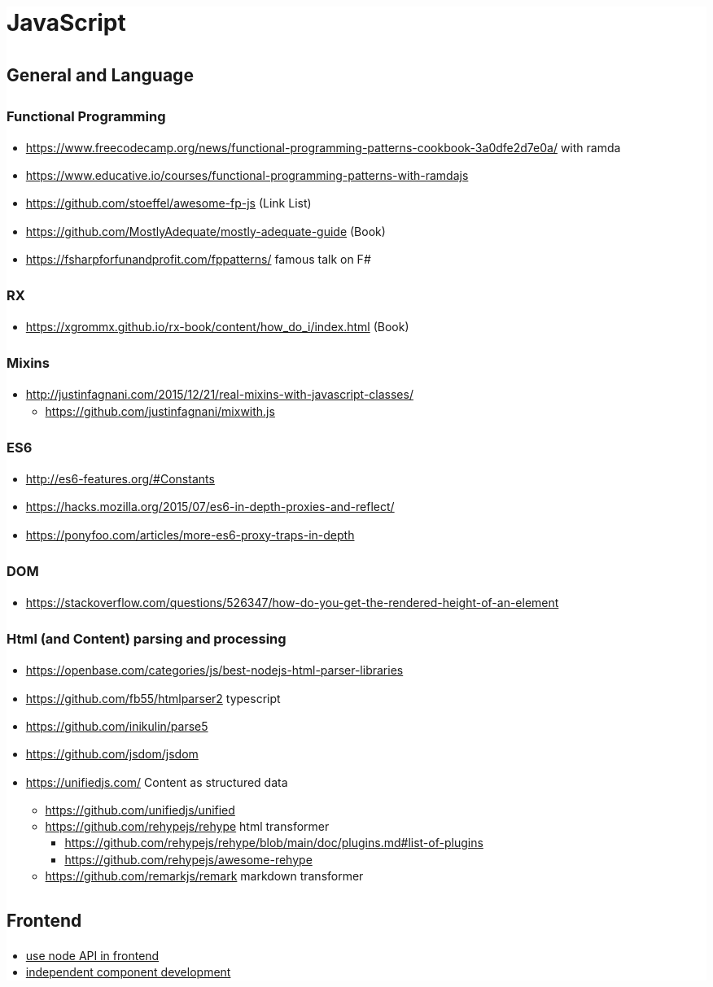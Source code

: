 # JavaScript

## General and Language

### Functional Programming

* https://www.freecodecamp.org/news/functional-programming-patterns-cookbook-3a0dfe2d7e0a/ with ramda
* https://www.educative.io/courses/functional-programming-patterns-with-ramdajs
* https://github.com/stoeffel/awesome-fp-js (Link List)
* https://github.com/MostlyAdequate/mostly-adequate-guide (Book)

* https://fsharpforfunandprofit.com/fppatterns/ famous talk on F#

### RX

* https://xgrommx.github.io/rx-book/content/how_do_i/index.html (Book)


### Mixins

* http://justinfagnani.com/2015/12/21/real-mixins-with-javascript-classes/
  + https://github.com/justinfagnani/mixwith.js

### ES6

* http://es6-features.org/#Constants

* https://hacks.mozilla.org/2015/07/es6-in-depth-proxies-and-reflect/
* https://ponyfoo.com/articles/more-es6-proxy-traps-in-depth

### DOM

* https://stackoverflow.com/questions/526347/how-do-you-get-the-rendered-height-of-an-element

### Html (and Content) parsing and processing

* https://openbase.com/categories/js/best-nodejs-html-parser-libraries

* https://github.com/fb55/htmlparser2 typescript
* https://github.com/inikulin/parse5 
* https://github.com/jsdom/jsdom
* https://unifiedjs.com/ Content as structured data
  + https://github.com/unifiedjs/unified
  + https://github.com/rehypejs/rehype html transformer
    - https://github.com/rehypejs/rehype/blob/main/doc/plugins.md#list-of-plugins
    - https://github.com/rehypejs/awesome-rehype
  + https://github.com/remarkjs/remark markdown transformer

## Frontend

* [use node API in frontend](https://nwjs.io/)
* [independent component development](https://storybook.js.org/)
